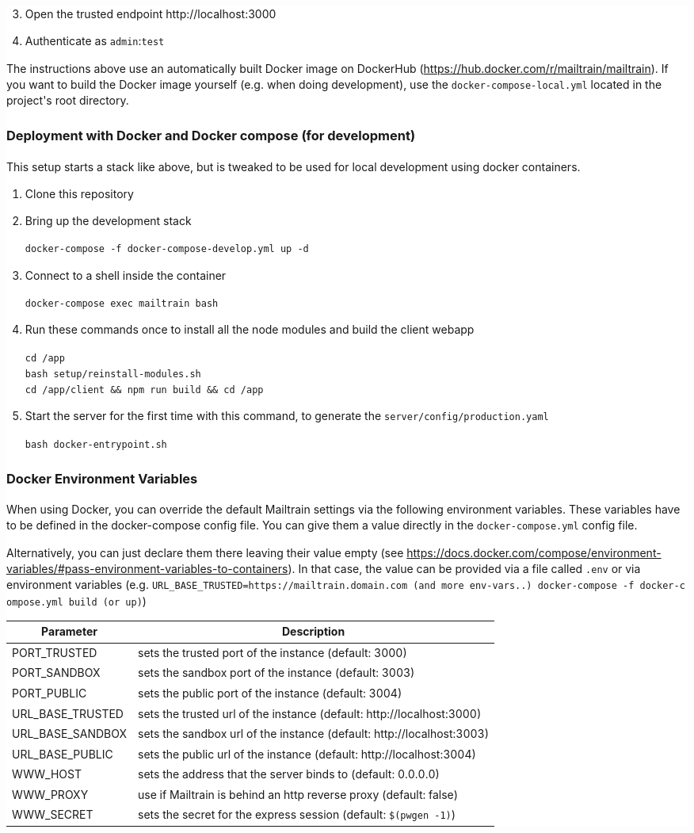 3. Open the trusted endpoint http://localhost:3000

4. Authenticate as `admin`:`test`

The instructions above use an automatically built Docker image on DockerHub (https://hub.docker.com/r/mailtrain/mailtrain). If you want to build the Docker image yourself (e.g. when doing development), use the `docker-compose-local.yml` located in the project's root directory.


### Deployment with Docker and Docker compose (for development)
This setup starts a stack like above, but is tweaked to be used for local development using docker containers.

1. Clone this repository

2. Bring up the development stack
    ```
    docker-compose -f docker-compose-develop.yml up -d
    ```
3. Connect to a shell inside the container
    ```
    docker-compose exec mailtrain bash
    ```
4. Run these commands once to install all the node modules and build the client webapp
    ```
    cd /app
    bash setup/reinstall-modules.sh
    cd /app/client && npm run build && cd /app

5. Start the server for the first time with this command, to generate the `server/config/production.yaml`
    ```
    bash docker-entrypoint.sh
    ```


### Docker Environment Variables
When using Docker, you can override the default Mailtrain settings via the following environment variables. These variables have to be defined in the docker-compose config
file. You can give them a value directly in the `docker-compose.yml` config file. 

Alternatively, you can just declare them there leaving their value empty 
(see https://docs.docker.com/compose/environment-variables/#pass-environment-variables-to-containers). In that case, the 
value can be provided via a file called `.env` or via environment 
variables (e.g. `URL_BASE_TRUSTED=https://mailtrain.domain.com (and more env-vars..) docker-compose -f docker-compose.yml build (or up)`)  

| Parameter        | Description |
| ---------        | ----------- |
| PORT_TRUSTED     | sets the trusted port of the instance (default: 3000)                 |
| PORT_SANDBOX     | sets the sandbox port of the instance (default: 3003)                 |
| PORT_PUBLIC      | sets the public port of the instance (default: 3004)                  |
| URL_BASE_TRUSTED | sets the trusted url of the instance (default: http://localhost:3000) |
| URL_BASE_SANDBOX | sets the sandbox url of the instance (default: http://localhost:3003) |
| URL_BASE_PUBLIC  | sets the public url of the instance (default: http://localhost:3004)  |
| WWW_HOST         | sets the address that the server binds to (default: 0.0.0.0)          |
| WWW_PROXY        | use if Mailtrain is behind an http reverse proxy (default: false)     |
| WWW_SECRET       | sets the secret for the express session (default: `$(pwgen -1)`)      |